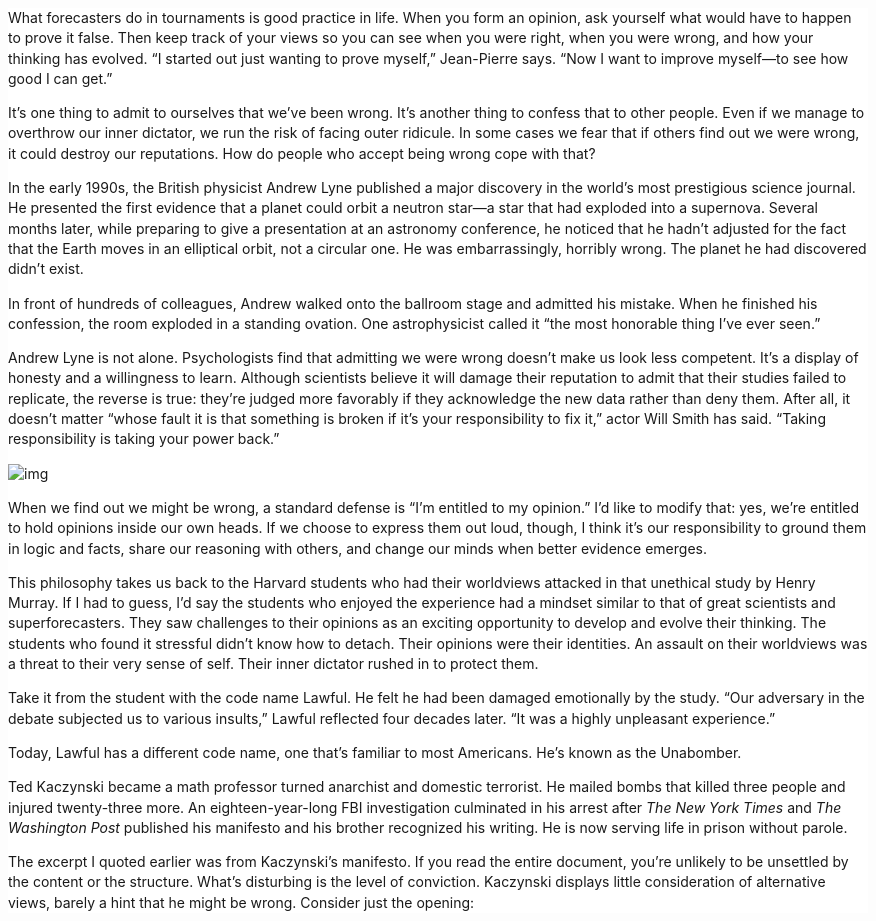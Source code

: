What forecasters do in tournaments is good practice in life. When you form an opinion, ask yourself what would have to happen to prove it false. Then keep track of your views so you can see when you were right, when you were wrong, and how your thinking has evolved. “I started out just wanting to prove myself,” Jean-Pierre says. “Now I want to improve myself—to see how good I can get.”

It’s one thing to admit to ourselves that we’ve been wrong. It’s another thing to confess that to other people. Even if we manage to overthrow our inner dictator, we run the risk of facing outer ridicule. In some cases we fear that if others find out we were wrong, it could destroy our reputations. How do people who accept being wrong cope with that?

In the early 1990s, the British physicist Andrew Lyne published a major discovery in the world’s most prestigious science journal. He presented the first evidence that a planet could orbit a neutron star—a star that had exploded into a supernova. Several months later, while preparing to give a presentation at an astronomy conference, he noticed that he hadn’t adjusted for the fact that the Earth moves in an elliptical orbit, not a circular one. He was embarrassingly, horribly wrong. The planet he had discovered didn’t exist.

In front of hundreds of colleagues, Andrew walked onto the ballroom stage and admitted his mistake. When he finished his confession, the room exploded in a standing ovation. One astrophysicist called it “the most honorable thing I’ve ever seen.”

Andrew Lyne is not alone. Psychologists find that admitting we were wrong doesn’t make us look less competent. It’s a display of honesty and a willingness to learn. Although scientists believe it will damage their reputation to admit that their studies failed to replicate, the reverse is true: they’re judged more favorably if they acknowledge the new data rather than deny them. After all, it doesn’t matter “whose fault it is that something is broken if it’s your responsibility to fix it,” actor Will Smith has said. “Taking responsibility is taking your power back.”

![img](https://cammel-yang.github.io/my_books/b90_think_again/images/000007.jpg)

When we find out we might be wrong, a standard defense is “I’m entitled to my opinion.” I’d like to modify that: yes, we’re entitled to hold opinions inside our own heads. If we choose to express them out loud, though, I think it’s our responsibility to ground them in logic and facts, share our reasoning with others, and change our minds when better evidence emerges.

This philosophy takes us back to the Harvard students who had their worldviews attacked in that unethical study by Henry Murray. If I had to guess, I’d say the students who enjoyed the experience had a mindset similar to that of great scientists and superforecasters. They saw challenges to their opinions as an exciting opportunity to develop and evolve their thinking. The students who found it stressful didn’t know how to detach. Their opinions were their identities. An assault on their worldviews was a threat to their very sense of self. Their inner dictator rushed in to protect them.

Take it from the student with the code name Lawful. He felt he had been damaged emotionally by the study. “Our adversary in the debate subjected us to various insults,” Lawful reflected four decades later. “It was a highly unpleasant experience.”

Today, Lawful has a different code name, one that’s familiar to most Americans. He’s known as the Unabomber.

Ted Kaczynski became a math professor turned anarchist and domestic terrorist. He mailed bombs that killed three people and injured twenty-three more. An eighteen-year-long FBI investigation culminated in his arrest after *The* *New York Times* and *The* *Washington Post* published his manifesto and his brother recognized his writing. He is now serving life in prison without parole.

The excerpt I quoted earlier was from Kaczynski’s manifesto. If you read the entire document, you’re unlikely to be unsettled by the content or the structure. What’s disturbing is the level of conviction. Kaczynski displays little consideration of alternative views, barely a hint that he might be wrong. Consider just the opening:
